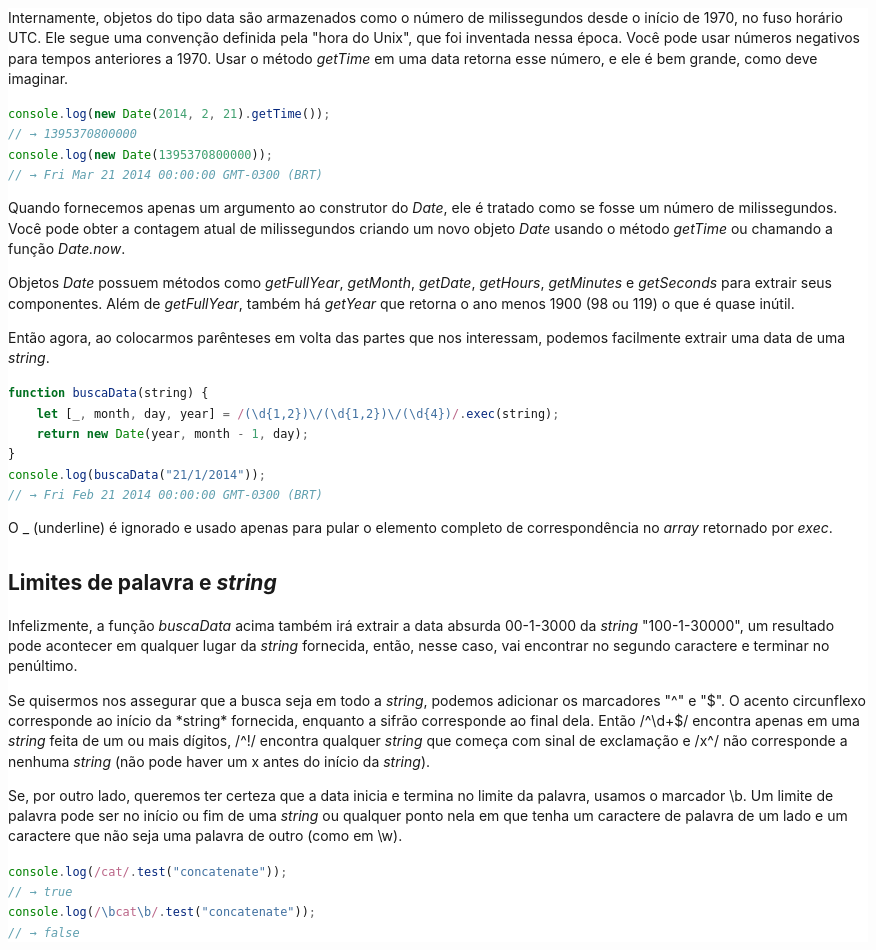 Internamente, objetos do tipo data são armazenados como o número de milissegundos desde o início de 1970, no fuso horário UTC. Ele segue uma convenção definida pela "hora do Unix", que foi inventada nessa época. Você pode usar números negativos para tempos anteriores a 1970. Usar o método _getTime_ em uma data retorna esse número, e ele é bem grande, como deve imaginar.

```js
console.log(new Date(2014, 2, 21).getTime());
// → 1395370800000
console.log(new Date(1395370800000));
// → Fri Mar 21 2014 00:00:00 GMT-0300 (BRT)
```

Quando fornecemos apenas um argumento ao construtor do _Date_, ele é tratado como se fosse um número de milissegundos. Você pode obter a contagem atual de milissegundos criando um novo objeto _Date_ usando o método _getTime_ ou chamando a função _Date.now_.

Objetos _Date_ possuem métodos como _getFullYear_, _getMonth_, _getDate_, _getHours_, _getMinutes_ e _getSeconds_ para extrair seus componentes. Além de _getFullYear_, também há _getYear_ que retorna o ano menos 1900 (98 ou 119) o que é quase inútil.

Então agora, ao colocarmos parênteses em volta das partes que nos interessam, podemos facilmente extrair uma data de uma _string_.

```js
function buscaData(string) {
	let [_, month, day, year] = /(\d{1,2})\/(\d{1,2})\/(\d{4})/.exec(string);
	return new Date(year, month - 1, day);
}
console.log(buscaData("21/1/2014"));
// → Fri Feb 21 2014 00:00:00 GMT-0300 (BRT)
```

O \_ (underline) é ignorado e usado apenas para pular o elemento completo de correspondência no _array_ retornado por _exec_.

## Limites de palavra e _string_

Infelizmente, a função _buscaData_ acima também irá extrair a data absurda 00-1-3000 da _string_ "100-1-30000", um resultado pode acontecer em qualquer lugar da _string_ fornecida, então, nesse caso, vai encontrar no segundo caractere e terminar no penúltimo.

Se quisermos nos assegurar que a busca seja em todo a _string_, podemos adicionar os marcadores "^" e "$". O acento circunflexo corresponde ao início da *string* fornecida, enquanto a sifrão  corresponde ao final dela. Então /^\d+$/ encontra apenas em uma _string_ feita de um ou mais dígitos, /^!/ encontra qualquer _string_ que começa com sinal de exclamação e /x^/ não corresponde a nenhuma _string_ (não pode haver um x antes do início da _string_).

Se, por outro lado, queremos ter certeza que a data inicia e termina no limite da palavra, usamos o marcador \b. Um limite de palavra pode ser no início ou fim de uma _string_ ou qualquer ponto nela em que tenha um caractere de palavra de um lado e um caractere que não seja uma palavra de outro (como em \w).

```js
console.log(/cat/.test("concatenate"));
// → true
console.log(/\bcat\b/.test("concatenate"));
// → false
```

